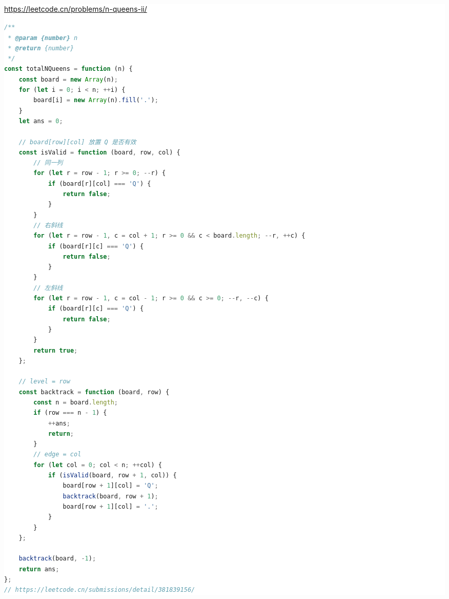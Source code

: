 <https://leetcode.cn/problems/n-queens-ii/>

```js
/**
 * @param {number} n
 * @return {number}
 */
const totalNQueens = function (n) {
    const board = new Array(n);
    for (let i = 0; i < n; ++i) {
        board[i] = new Array(n).fill('.');
    }
    let ans = 0;

    // board[row][col] 放置 Q 是否有效
    const isValid = function (board, row, col) {
        // 同一列
        for (let r = row - 1; r >= 0; --r) {
            if (board[r][col] === 'Q') {
                return false;
            }
        }
        // 右斜线
        for (let r = row - 1, c = col + 1; r >= 0 && c < board.length; --r, ++c) {
            if (board[r][c] === 'Q') {
                return false;
            }
        }
        // 左斜线
        for (let r = row - 1, c = col - 1; r >= 0 && c >= 0; --r, --c) {
            if (board[r][c] === 'Q') {
                return false;
            }
        }
        return true;
    };

    // level = row
    const backtrack = function (board, row) {
        const n = board.length;
        if (row === n - 1) {
            ++ans;
            return;
        }
        // edge = col
        for (let col = 0; col < n; ++col) {
            if (isValid(board, row + 1, col)) {
                board[row + 1][col] = 'Q';
                backtrack(board, row + 1);
                board[row + 1][col] = '.';
            }
        }
    };

    backtrack(board, -1);
    return ans;
};
// https://leetcode.cn/submissions/detail/381839156/
```

